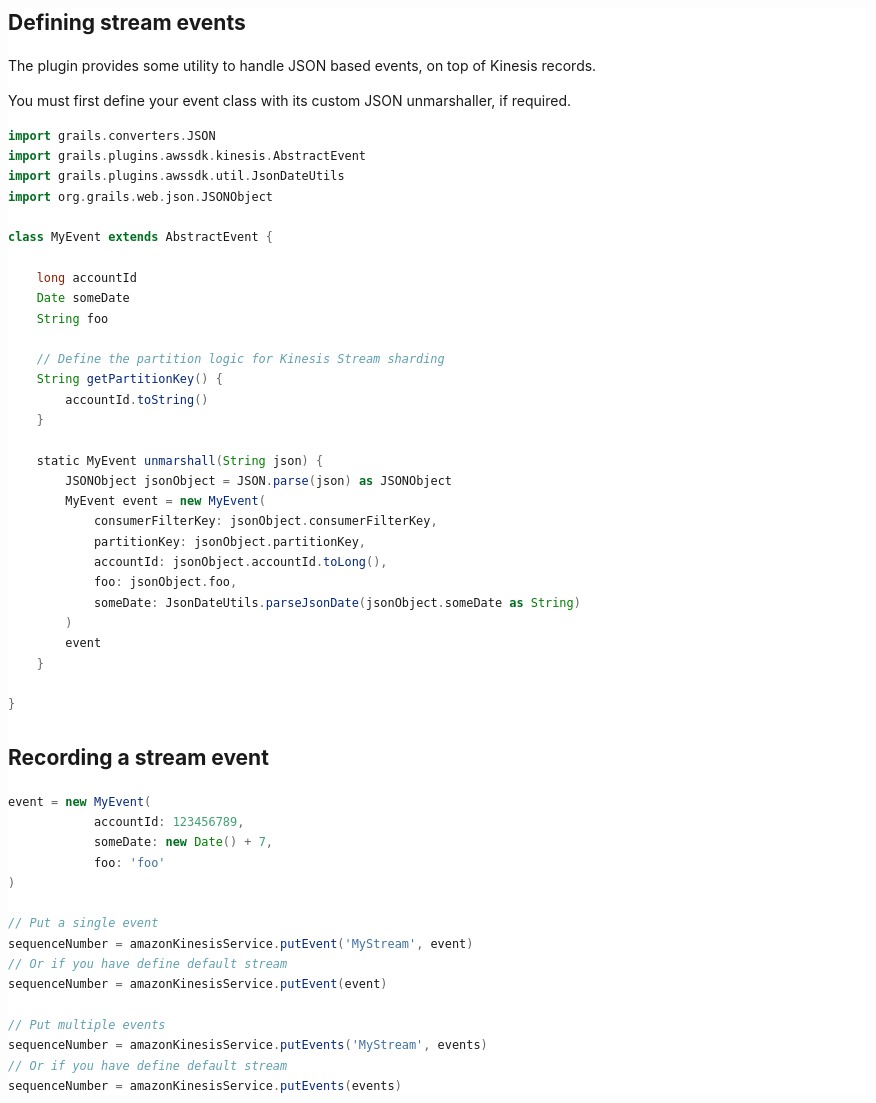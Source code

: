 ## Defining stream events

The plugin provides some utility to handle JSON based events, on top of Kinesis records.

You must first define your event class with its custom JSON unmarshaller, if required.

```groovy
import grails.converters.JSON
import grails.plugins.awssdk.kinesis.AbstractEvent
import grails.plugins.awssdk.util.JsonDateUtils
import org.grails.web.json.JSONObject

class MyEvent extends AbstractEvent {

    long accountId
    Date someDate
    String foo
    
    // Define the partition logic for Kinesis Stream sharding
    String getPartitionKey() {
        accountId.toString() 
    }
    
    static MyEvent unmarshall(String json) {
        JSONObject jsonObject = JSON.parse(json) as JSONObject
        MyEvent event = new MyEvent(
            consumerFilterKey: jsonObject.consumerFilterKey,
            partitionKey: jsonObject.partitionKey,
            accountId: jsonObject.accountId.toLong(),
            foo: jsonObject.foo,
            someDate: JsonDateUtils.parseJsonDate(jsonObject.someDate as String)
        )
        event
    }

}
```

## Recording a stream event

```groovy
event = new MyEvent(
            accountId: 123456789,
            someDate: new Date() + 7,
            foo: 'foo'
)

// Put a single event
sequenceNumber = amazonKinesisService.putEvent('MyStream', event)
// Or if you have define default stream
sequenceNumber = amazonKinesisService.putEvent(event)

// Put multiple events
sequenceNumber = amazonKinesisService.putEvents('MyStream', events)
// Or if you have define default stream
sequenceNumber = amazonKinesisService.putEvents(events)
```
